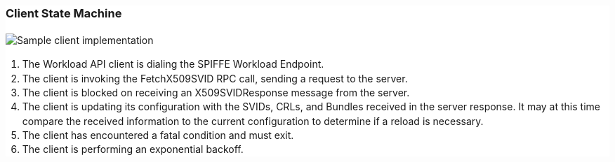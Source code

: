 ### Client State Machine

![Sample client implementation](https://github.com/evan2645/spiffe/blob/aa1ed9f389b31bae5c75919993d1adb4ce924f88/standards/img/workload_api_client_diagram.png)
1. The Workload API client is dialing the SPIFFE Workload Endpoint.
2. The client is invoking the FetchX509SVID RPC call, sending a request to the server.
3. The client is blocked on receiving an X509SVIDResponse message from the server.
4. The client is updating its configuration with the SVIDs, CRLs, and Bundles received in the server response. It may at this time compare the received information to the current configuration to determine if a reload is necessary.
5. The client has encountered a fatal condition and must exit.
6. The client is performing an exponential backoff.
